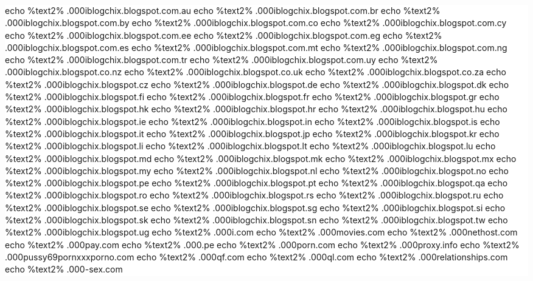 echo %text2% .000iblogchix.blogspot.com.au
echo %text2% .000iblogchix.blogspot.com.br
echo %text2% .000iblogchix.blogspot.com.by
echo %text2% .000iblogchix.blogspot.com.co
echo %text2% .000iblogchix.blogspot.com.cy
echo %text2% .000iblogchix.blogspot.com.ee
echo %text2% .000iblogchix.blogspot.com.eg
echo %text2% .000iblogchix.blogspot.com.es
echo %text2% .000iblogchix.blogspot.com.mt
echo %text2% .000iblogchix.blogspot.com.ng
echo %text2% .000iblogchix.blogspot.com.tr
echo %text2% .000iblogchix.blogspot.com.uy
echo %text2% .000iblogchix.blogspot.co.nz
echo %text2% .000iblogchix.blogspot.co.uk
echo %text2% .000iblogchix.blogspot.co.za
echo %text2% .000iblogchix.blogspot.cz
echo %text2% .000iblogchix.blogspot.de
echo %text2% .000iblogchix.blogspot.dk
echo %text2% .000iblogchix.blogspot.fi
echo %text2% .000iblogchix.blogspot.fr
echo %text2% .000iblogchix.blogspot.gr
echo %text2% .000iblogchix.blogspot.hk
echo %text2% .000iblogchix.blogspot.hr
echo %text2% .000iblogchix.blogspot.hu
echo %text2% .000iblogchix.blogspot.ie
echo %text2% .000iblogchix.blogspot.in
echo %text2% .000iblogchix.blogspot.is
echo %text2% .000iblogchix.blogspot.it
echo %text2% .000iblogchix.blogspot.jp
echo %text2% .000iblogchix.blogspot.kr
echo %text2% .000iblogchix.blogspot.li
echo %text2% .000iblogchix.blogspot.lt
echo %text2% .000iblogchix.blogspot.lu
echo %text2% .000iblogchix.blogspot.md
echo %text2% .000iblogchix.blogspot.mk
echo %text2% .000iblogchix.blogspot.mx
echo %text2% .000iblogchix.blogspot.my
echo %text2% .000iblogchix.blogspot.nl
echo %text2% .000iblogchix.blogspot.no
echo %text2% .000iblogchix.blogspot.pe
echo %text2% .000iblogchix.blogspot.pt
echo %text2% .000iblogchix.blogspot.qa
echo %text2% .000iblogchix.blogspot.ro
echo %text2% .000iblogchix.blogspot.rs
echo %text2% .000iblogchix.blogspot.ru
echo %text2% .000iblogchix.blogspot.se
echo %text2% .000iblogchix.blogspot.sg
echo %text2% .000iblogchix.blogspot.si
echo %text2% .000iblogchix.blogspot.sk
echo %text2% .000iblogchix.blogspot.sn
echo %text2% .000iblogchix.blogspot.tw
echo %text2% .000iblogchix.blogspot.ug
echo %text2% .000i.com
echo %text2% .000movies.com
echo %text2% .000nethost.com
echo %text2% .000pay.com
echo %text2% .000.pe
echo %text2% .000porn.com
echo %text2% .000proxy.info
echo %text2% .000pussy69pornxxxporno.com
echo %text2% .000qf.com
echo %text2% .000ql.com
echo %text2% .000relationships.com
echo %text2% .000-sex.com